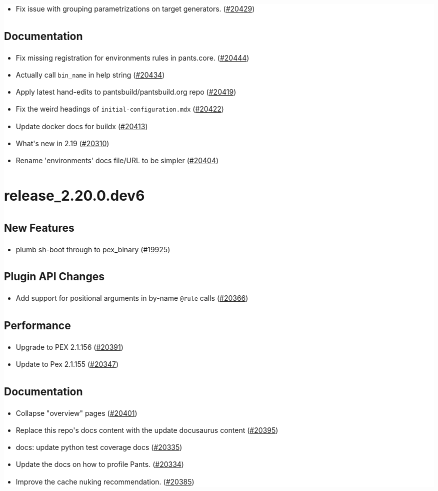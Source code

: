 * Fix issue with grouping parametrizations on target generators. ([#20429](https://github.com/pantsbuild/pants/pull/20429))

## Documentation

* Fix missing registration for environments rules in pants.core. ([#20444](https://github.com/pantsbuild/pants/pull/20444))

* Actually call `bin_name` in help string  ([#20434](https://github.com/pantsbuild/pants/pull/20434))

* Apply latest hand-edits to pantsbuild/pantsbuild.org repo ([#20419](https://github.com/pantsbuild/pants/pull/20419))

* Fix the weird headings of `initial-configuration.mdx` ([#20422](https://github.com/pantsbuild/pants/pull/20422))

* Update docker docs for buildx ([#20413](https://github.com/pantsbuild/pants/pull/20413))

* What's new in 2.19 ([#20310](https://github.com/pantsbuild/pants/pull/20310))

* Rename 'environments' docs file/URL to be simpler ([#20404](https://github.com/pantsbuild/pants/pull/20404))

# release_2.20.0.dev6

## New Features

* plumb sh-boot through to pex_binary ([#19925](https://github.com/pantsbuild/pants/pull/19925))

## Plugin API Changes

* Add support for positional arguments in by-name `@rule` calls ([#20366](https://github.com/pantsbuild/pants/pull/20366))

## Performance

* Upgrade to PEX 2.1.156 ([#20391](https://github.com/pantsbuild/pants/pull/20391))

* Update to Pex 2.1.155 ([#20347](https://github.com/pantsbuild/pants/pull/20347))

## Documentation

* Collapse "overview" pages ([#20401](https://github.com/pantsbuild/pants/pull/20401))

* Replace this repo's docs content with the update docusaurus content ([#20395](https://github.com/pantsbuild/pants/pull/20395))

* docs: update python test coverage docs ([#20335](https://github.com/pantsbuild/pants/pull/20335))

* Update the docs on how to profile Pants. ([#20334](https://github.com/pantsbuild/pants/pull/20334))

* Improve the cache nuking recommendation. ([#20385](https://github.com/pantsbuild/pants/pull/20385))
